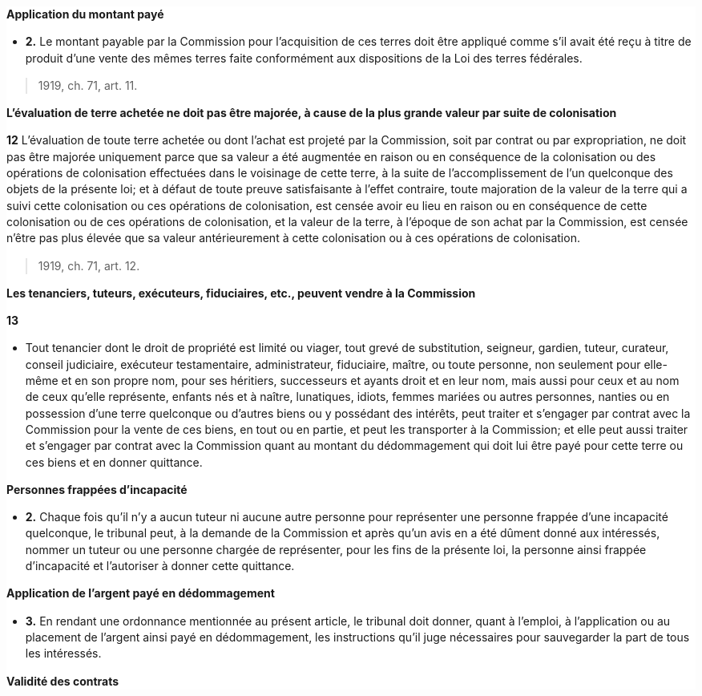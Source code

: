 **Application du montant payé**

- **2.** Le montant payable par la Commission pour l’acquisition de ces terres doit être appliqué comme s’il avait été reçu à titre de produit d’une vente des mêmes terres faite conformément aux dispositions de la Loi des terres fédérales.
> 1919, ch. 71, art. 11.





**L’évaluation de terre achetée ne doit pas être majorée, à cause de la plus grande valeur par suite de colonisation**

**12** L’évaluation de toute terre achetée ou dont l’achat est projeté par la Commission, soit par contrat ou par expropriation, ne doit pas être majorée uniquement parce que sa valeur a été augmentée en raison ou en conséquence de la colonisation ou des opérations de colonisation effectuées dans le voisinage de cette terre, à la suite de l’accomplissement de l’un quelconque des objets de la présente loi; et à défaut de toute preuve satisfaisante à l’effet contraire, toute majoration de la valeur de la terre qui a suivi cette colonisation ou ces opérations de colonisation, est censée avoir eu lieu en raison ou en conséquence de cette colonisation ou de ces opérations de colonisation, et la valeur de la terre, à l’époque de son achat par la Commission, est censée n’être pas plus élevée que sa valeur antérieurement à cette colonisation ou à ces opérations de colonisation.
> 1919, ch. 71, art. 12.





**Les tenanciers, tuteurs, exécuteurs, fiduciaires, etc., peuvent vendre à la Commission**

**13** 

- Tout tenancier dont le droit de propriété est limité ou viager, tout grevé de substitution, seigneur, gardien, tuteur, curateur, conseil judiciaire, exécuteur testamentaire, administrateur, fiduciaire, maître, ou toute personne, non seulement pour elle-même et en son propre nom, pour ses héritiers, successeurs et ayants droit et en leur nom, mais aussi pour ceux et au nom de ceux qu’elle représente, enfants nés et à naître, lunatiques, idiots, femmes mariées ou autres personnes, nanties ou en possession d’une terre quelconque ou d’autres biens ou y possédant des intérêts, peut traiter et s’engager par contrat avec la Commission pour la vente de ces biens, en tout ou en partie, et peut les transporter à la Commission; et elle peut aussi traiter et s’engager par contrat avec la Commission quant au montant du dédommagement qui doit lui être payé pour cette terre ou ces biens et en donner quittance.

**Personnes frappées d’incapacité**

- **2.** Chaque fois qu’il n’y a aucun tuteur ni aucune autre personne pour représenter une personne frappée d’une incapacité quelconque, le tribunal peut, à la demande de la Commission et après qu’un avis en a été dûment donné aux intéressés, nommer un tuteur ou une personne chargée de représenter, pour les fins de la présente loi, la personne ainsi frappée d’incapacité et l’autoriser à donner cette quittance.

**Application de l’argent payé en dédommagement**

- **3.** En rendant une ordonnance mentionnée au présent article, le tribunal doit donner, quant à l’emploi, à l’application ou au placement de l’argent ainsi payé en dédommagement, les instructions qu’il juge nécessaires pour sauvegarder la part de tous les intéressés.

**Validité des contrats**
